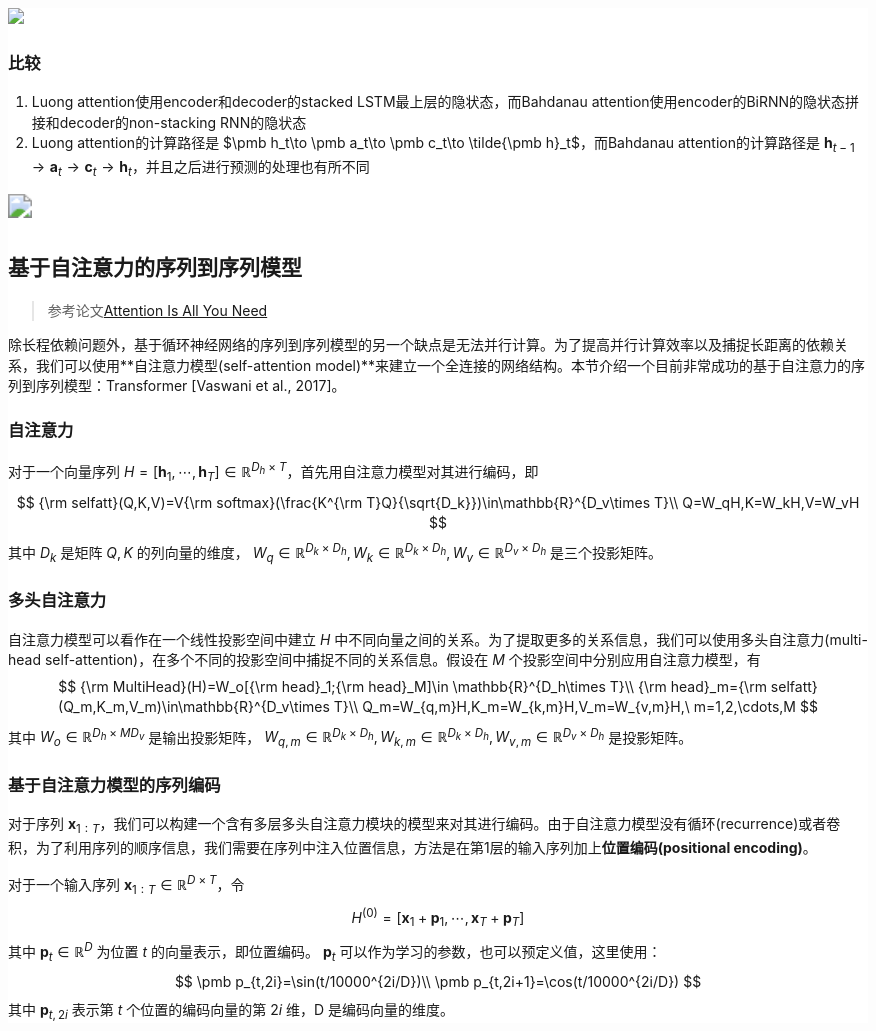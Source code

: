 ![](https://i.loli.net/2020/11/11/JZr9MzaD5lcVmhS.png)

### 比较

1. Luong attention使用encoder和decoder的stacked LSTM最上层的隐状态，而Bahdanau attention使用encoder的BiRNN的隐状态拼接和decoder的non-stacking RNN的隐状态
2. Luong attention的计算路径是 $\pmb h_t\to \pmb a_t\to \pmb c_t\to \tilde{\pmb h}_t$，而Bahdanau attention的计算路径是 $\pmb h_{t-1}\to \pmb a_t\to \pmb c_t\to \pmb h_t$，并且之后进行预测的处理也有所不同

<img src="https://i.stack.imgur.com/yqJpG.png" style="zoom:150%;" />

## 基于自注意力的序列到序列模型

> 参考论文[Attention Is All You Need](https://arxiv.org/pdf/1706.03762.pdf)

除长程依赖问题外，基于循环神经网络的序列到序列模型的另一个缺点是无法并行计算。为了提高并行计算效率以及捕捉长距离的依赖关系，我们可以使用**自注意力模型(self-attention model)**来建立一个全连接的网络结构。本节介绍一个目前非常成功的基于自注意力的序列到序列模型：Transformer [Vaswani et al., 2017]。

### 自注意力

对于一个向量序列 $H=[\pmb h_1,\cdots,\pmb h_{T}]\in \mathbb{R}^{D_h\times T}$，首先用自注意力模型对其进行编码，即
$$
{\rm selfatt}(Q,K,V)=V{\rm softmax}(\frac{K^{\rm T}Q}{\sqrt{D_k}})\in\mathbb{R}^{D_v\times T}\\
Q=W_qH,K=W_kH,V=W_vH
$$
其中 $D_k$ 是矩阵 $Q,K$ 的列向量的维度， $W_q\in\mathbb{R}^{D_k\times D_h},W_k\in\mathbb{R}^{D_k\times D_h},W_v\in\mathbb{R}^{D_v\times D_h}$ 是三个投影矩阵。

### 多头自注意力

自注意力模型可以看作在一个线性投影空间中建立 $H$ 中不同向量之间的关系。为了提取更多的关系信息，我们可以使用多头自注意力(multi-head self-attention)，在多个不同的投影空间中捕捉不同的关系信息。假设在 $M$ 个投影空间中分别应用自注意力模型，有
$$
{\rm MultiHead}(H)=W_o[{\rm head}_1;{\rm head}_M]\in \mathbb{R}^{D_h\times T}\\
{\rm head}_m={\rm selfatt}(Q_m,K_m,V_m)\in\mathbb{R}^{D_v\times T}\\
Q_m=W_{q,m}H,K_m=W_{k,m}H,V_m=W_{v,m}H,\ m=1,2,\cdots,M
$$
其中 $W_o\in\mathbb{R}^{D_h\times MD_v}$ 是输出投影矩阵， $W_{q,m}\in\mathbb{R}^{D_k\times D_h},W_{k,m}\in\mathbb{R}^{D_k\times D_h},W_{v,m}\in\mathbb{R}^{D_v\times D_h}$ 是投影矩阵。

### 基于自注意力模型的序列编码

对于序列 $\pmb x_{1∶T}$，我们可以构建一个含有多层多头自注意力模块的模型来对其进行编码。由于自注意力模型没有循环(recurrence)或者卷积，为了利用序列的顺序信息，我们需要在序列中注入位置信息，方法是在第1层的输入序列加上**位置编码(positional encoding)**。

对于一个输入序列 $\pmb x_{1∶T}\in\mathbb{R}^{D\times T}$，令
$$
H^{(0)}=[\pmb x_1+\pmb p_1,\cdots,\pmb x_T+\pmb p_T]
$$
其中 $\pmb p_t\in\mathbb{R}^D$ 为位置 $t$ 的向量表示，即位置编码。 $\pmb p_t$ 可以作为学习的参数，也可以预定义值，这里使用：
$$
\pmb p_{t,2i}=\sin(t/10000^{2i/D})\\
\pmb p_{t,2i+1}=\cos(t/10000^{2i/D})
$$
其中 $\pmb p_{t,2i}$ 表示第 $t$ 个位置的编码向量的第 $2i$ 维，D 是编码向量的维度。
